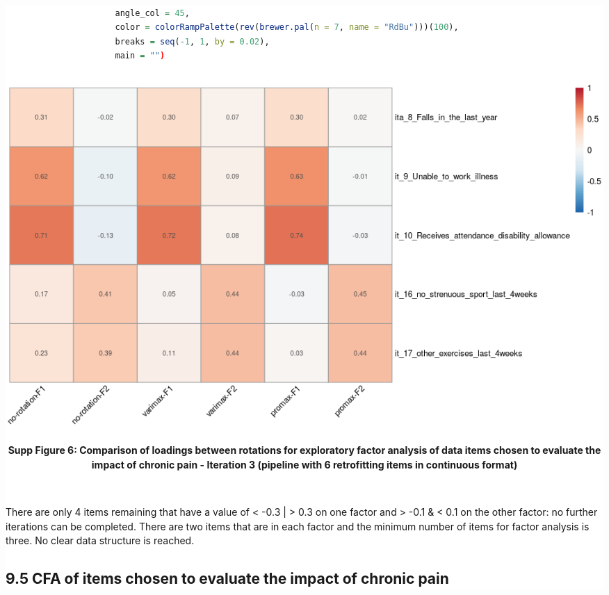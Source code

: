 ``` r
                      angle_col = 45,
                      color = colorRampPalette(rev(brewer.pal(n = 7, name = "RdBu")))(100),
                      breaks = seq(-1, 1, by = 0.02),
                      main = "")
```

<img src="UKB_supp_info_files/figure-gfm/unnamed-chunk-51-1.png"  />

<center>

**Supp Figure 6: Comparison of loadings between rotations for
exploratory factor analysis of data items chosen to evaluate the impact
of chronic pain - Iteration 3 (pipeline with 6 retrofitting items in
continuous format)**

</center>

<br>

There are only 4 items remaining that have a value of &lt; -0.3 \| &gt;
0.3 on one factor and &gt; -0.1 & &lt; 0.1 on the other factor: no
further iterations can be completed. There are two items that are in
each factor and the minimum number of items for factor analysis is
three. No clear data structure is reached.

## 9.5 CFA of items chosen to evaluate the impact of chronic pain
